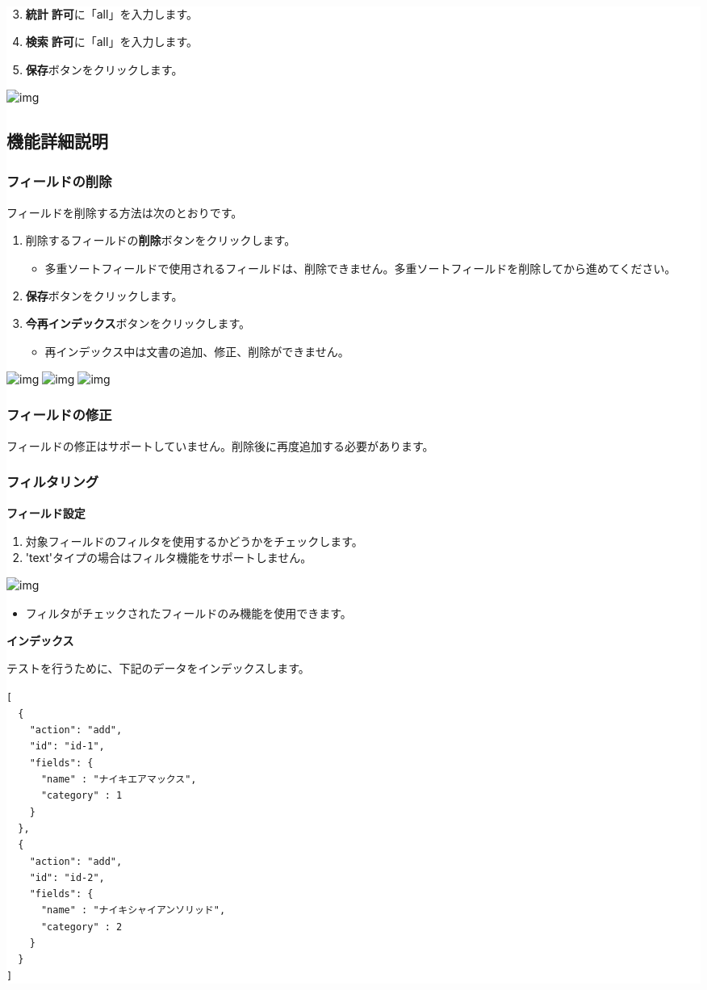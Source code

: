 3. **統計** **許可**に「all」を入力します。

4. **検索** **許可**に「all」を入力します。

5. **保存**ボタンをクリックします。

![img](http://static.toastoven.net/prod_search/acl_procedure-ja-20200304.jpg)

## 機能詳細説明

### フィールドの削除

フィールドを削除する方法は次のとおりです。

1. 削除するフィールドの**削除**ボタンをクリックします。

    - 多重ソートフィールドで使用されるフィールドは、削除できません。多重ソートフィールドを削除してから進めてください。

2. **保存**ボタンをクリックします。

3. **今再インデックス**ボタンをクリックします。

    - 再インデックス中は文書の追加、修正、削除ができません。

![img](http://static.toastoven.net/prod_search/field_delete-1-ja-20230831.jpg)
![img](http://static.toastoven.net/prod_search/field_delete-2-ja-20230831.jpg)
![img](http://static.toastoven.net/prod_search/field_delete-3-ja-20230831.jpg)

### フィールドの修正

フィールドの修正はサポートしていません。削除後に再度追加する必要があります。

### フィルタリング

**フィールド設定**

1. 対象フィールドのフィルタを使用するかどうかをチェックします。
2. 'text'タイプの場合はフィルタ機能をサポートしません。

![img](http://static.toastoven.net/prod_search/filtering-field-ja-20230831.jpg)

- フィルタがチェックされたフィールドのみ機能を使用できます。

**インデックス**

テストを行うために、下記のデータをインデックスします。

```
[
  {
    "action": "add",
    "id": "id-1",
    "fields": {
      "name" : "ナイキエアマックス",
      "category" : 1
    }
  },
  {
    "action": "add",
    "id": "id-2",
    "fields": {
      "name" : "ナイキシャイアンソリッド",
      "category" : 2
    }
  }
]
```
